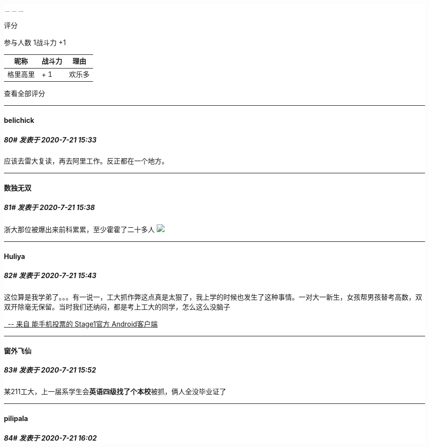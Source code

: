 
﹍﹍﹍

评分


 参与人数 1战斗力 +1

|昵称|战斗力|理由|
|----|---|---|
| 格里高里| + 1|欢乐多|


查看全部评分


-----

####  belichick  
##### 80#       发表于 2020-7-21 15:33


应该去雷大复读，再去阿里工作。反正都在一个地方。


-----

####  数独无双  
##### 81#       发表于 2020-7-21 15:38


浙大那位被爆出来前科累累，至少霍霍了二十多人 <img src="https://static.saraba1st.com/image/smiley/face2017/013.png" referrerpolicy="no-referrer">


-----

####  Huliya  
##### 82#       发表于 2020-7-21 15:43


这位算是我学弟了。。。有一说一，工大抓作弊这点真是太狠了，我上学的时候也发生了这种事情。一对大一新生，女孩帮男孩替考高数，双双开除毫无保留。当时我们还纳闷，都是考上工大的同学，怎么这么没脑子

[  -- 来自 能手机投票的 Stage1官方 Android客户端](https://www.coolapk.com/apk/140634)


-----

####  窗外飞仙  
##### 83#       发表于 2020-7-21 15:52


某211工大，上一届系学生会**英语四级找了个本校**被抓，俩人全没毕业证了


-----

####  pilipala  
##### 84#       发表于 2020-7-21 16:02

